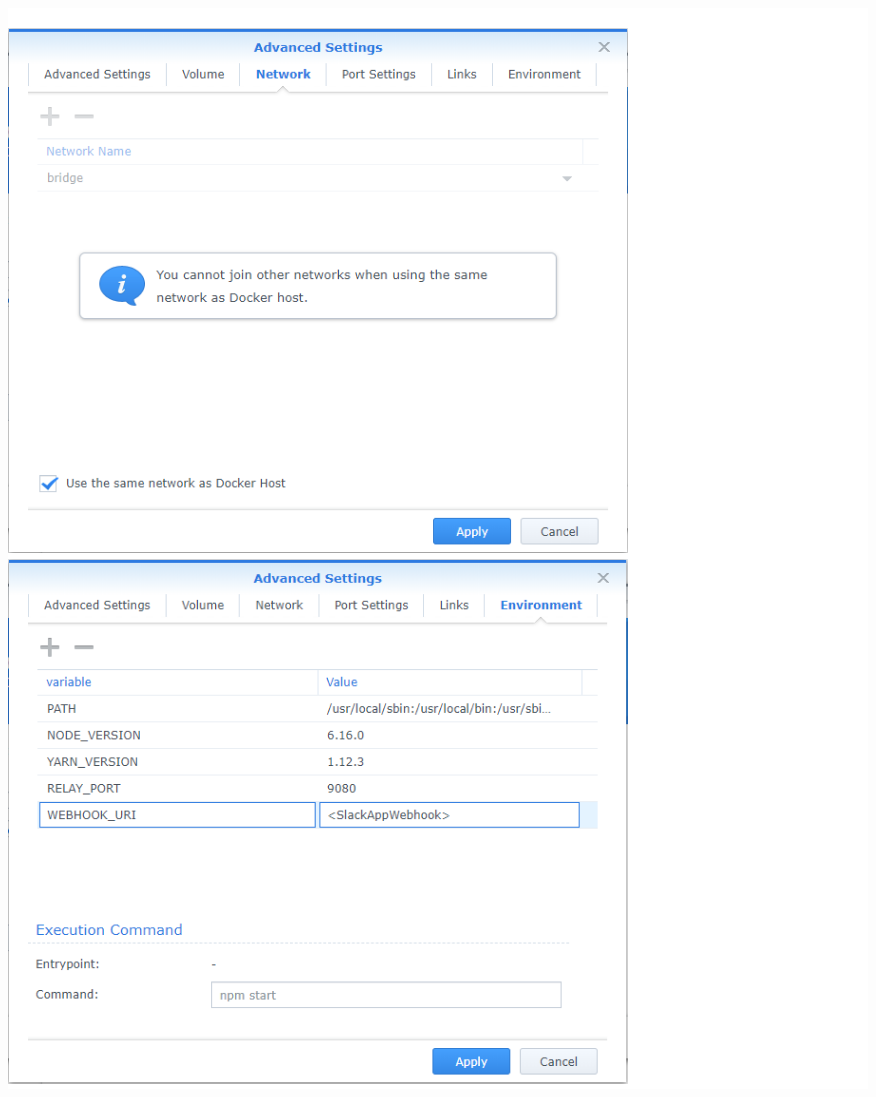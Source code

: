 <br>
<img src="../assets/img/posts/synology-notifications/4-synology-docker-container-network.png" alt="Install Docker package from the Package Center" width="620">

<br>
<img src="../assets/img/posts/synology-notifications/5-synology-docker-container-variables.png" alt="Install Docker package from the Package Center" width="620">
